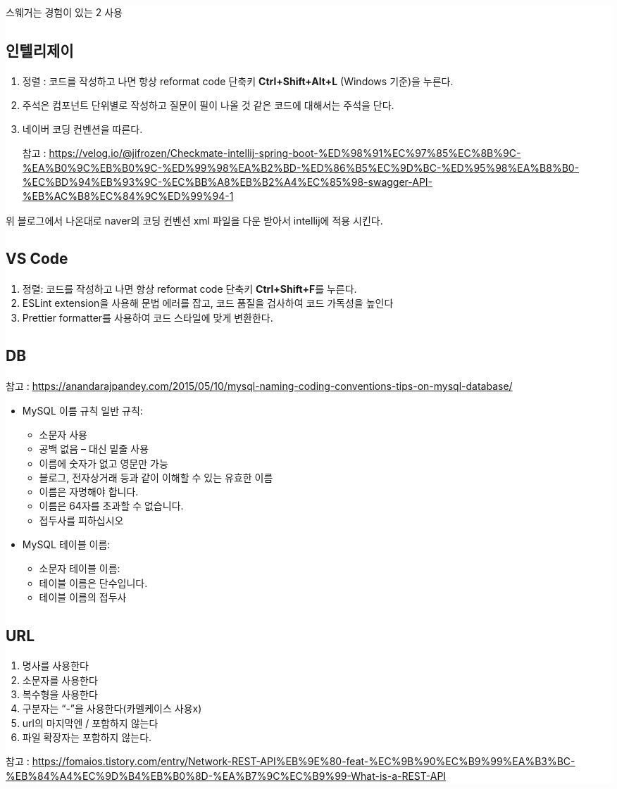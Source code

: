 스웨거는 경험이 있는 2 사용



## 인텔리제이

1. 정렬 : 코드를 작성하고 나면 항상 reformat code 단축키 **Ctrl+Shift+Alt+L** (Windows 기준)을 누른다.
2. 주석은 컴포넌트 단위별로 작성하고 질문이 필이 나올 것 같은 코드에 대해서는 주석을 단다.
3. 네이버 코딩 컨벤션을 따른다.
    
    참고 : https://velog.io/@jifrozen/Checkmate-intellij-spring-boot-%ED%98%91%EC%97%85%EC%8B%9C-%EA%B0%9C%EB%B0%9C-%ED%99%98%EA%B2%BD-%ED%86%B5%EC%9D%BC-%ED%95%98%EA%B8%B0-%EC%BD%94%EB%93%9C-%EC%BB%A8%EB%B2%A4%EC%85%98-swagger-API-%EB%AC%B8%EC%84%9C%ED%99%94-1
    
위 블로그에서 나온대로 naver의 코딩 컨벤션 xml 파일을 다운 받아서 intellij에 적용 시킨다.
    

## VS Code

1. 정렬: 코드를 작성하고 나면 항상 reformat code 단축키 **Ctrl+Shift+F**를 누른다.
2. ESLint extension을 사용해 문법 에러를 잡고, 코드 품질을 검사하여 코드 가독성을 높인다
3. Prettier formatter를 사용하여 코드 스타일에 맞게 변환한다. 

## DB

참고 : https://anandarajpandey.com/2015/05/10/mysql-naming-coding-conventions-tips-on-mysql-database/

- MySQL 이름 규칙 일반 규칙:

    - 소문자 사용
    - 공백 없음 – 대신 밑줄 사용
    - 이름에 숫자가 없고 영문만 가능
    - 블로그, 전자상거래 등과 같이 이해할 수 있는 유효한 이름
    - 이름은 자명해야 합니다.
    - 이름은 64자를 초과할 수 없습니다.
    - 접두사를 피하십시오

- MySQL 테이블 이름:

    - 소문자 테이블 이름:
    - 테이블 이름은 단수입니다.
    - 테이블 이름의 접두사

## URL

1. 명사를 사용한다
2. 소문자를 사용한다
3. 복수형을 사용한다
4. 구분자는 “-”을 사용한다(카멜케이스 사용x)
5. url의 마지막엔 / 포함하지 않는다
6. 파일 확장자는 포함하지 않는다.

참고 : https://fomaios.tistory.com/entry/Network-REST-API%EB%9E%80-feat-%EC%9B%90%EC%B9%99%EA%B3%BC-%EB%84%A4%EC%9D%B4%EB%B0%8D-%EA%B7%9C%EC%B9%99-What-is-a-REST-API
